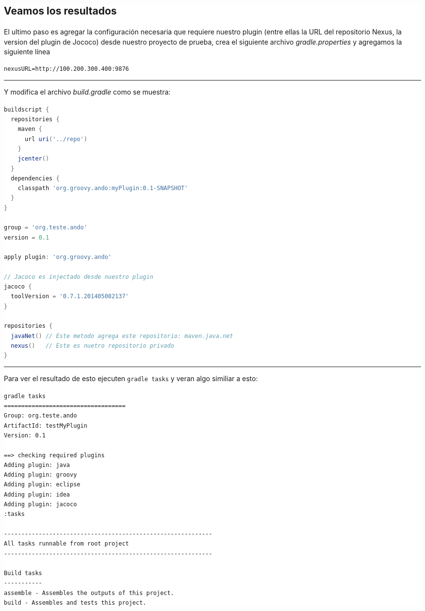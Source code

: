 ## Veamos los resultados
El ultimo paso es agregar la configuración necesaria que requiere nuestro plugin (entre ellas la URL del repositorio Nexus, la version del plugin de Jococo) desde nuestro proyecto de prueba, crea el siguiente archivo _gradle.properties_ y agregamos la siguiente línea
```
nexusURL=http://100.200.300.400:9876
```

---
Y modifica el archivo _build.gradle_ como se muestra:
```groovy
buildscript {
  repositories {
    maven {
      url uri('../repo')
    }
    jcenter()
  }
  dependencies {
    classpath 'org.groovy.ando:myPlugin:0.1-SNAPSHOT'
  }
}

group = 'org.teste.ando'
version = 0.1

apply plugin: 'org.groovy.ando'

// Jacoco es injectado desde nuestro plugin
jacoco {
  toolVersion = '0.7.1.201405082137'
}

repositories {
  javaNet() // Este metodo agrega este repositorio: maven.java.net
  nexus()   // Este es nuetro repositorio privado
}
```

---
Para ver el resultado de esto ejecuten `gradle tasks` y veran algo similiar a esto:
```shell
gradle tasks
===================================
Group: org.teste.ando
ArtifactId: testMyPlugin
Version: 0.1

==> checking required plugins
Adding plugin: java
Adding plugin: groovy
Adding plugin: eclipse
Adding plugin: idea
Adding plugin: jacoco
:tasks

------------------------------------------------------------
All tasks runnable from root project
------------------------------------------------------------

Build tasks
-----------
assemble - Assembles the outputs of this project.
build - Assembles and tests this project.
```